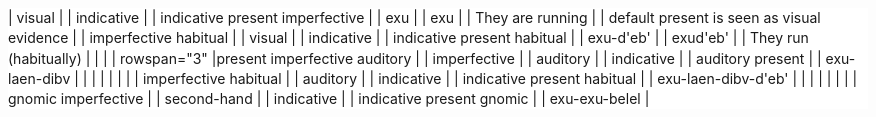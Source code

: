 | visual |
| indicative |
| indicative present imperfective |
| exu |
| exu |
| They are running |
| default present is seen as visual evidence |
| imperfective habitual |
| visual |
| indicative |
| indicative present habitual |
| exu-d'eb' |
| exud'eb' |
| They run (habitually) |
|  |
| rowspan="3" |present imperfective auditory |
| imperfective |
| auditory |
| indicative |
| auditory present |
| exu-laen-dibv |
|  |
|  |
|  |
| imperfective habitual |
| auditory |
| indicative |
| indicative present habitual |
| exu-laen-dibv-d'eb' |
|  |
|  |
|  |
| gnomic imperfective |
| second-hand |
| indicative |
| indicative present gnomic |
| exu-exu-belel |